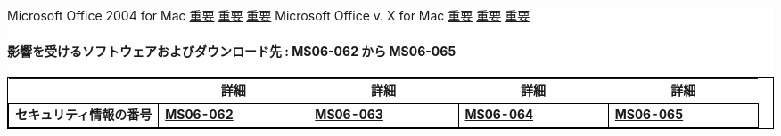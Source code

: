 <td style="border:1px solid black;"></td>
<td style="border:1px solid black;"></td>
<td style="border:1px solid black;"></td>
<td style="border:1px solid black;"></td>
</tr>  
<tr class="odd">
<td style="border:1px solid black;">Microsoft Office 2004 for Mac</td>
<td style="border:1px solid black;"></td>
<td style="border:1px solid black;"></td>
<td style="border:1px solid black;"><a href="http://www.microsoft.com/japan/mac/downloads.mspx">重要</a></td>
<td style="border:1px solid black;"><a href="http://www.microsoft.com/japan/mac/downloads.mspx">重要</a></td>
<td style="border:1px solid black;"><a href="http://www.microsoft.com/japan/mac/downloads.mspx">重要</a></td>
<td style="border:1px solid black;"></td>
</tr>  
<tr class="even">
<td style="border:1px solid black;">Microsoft Office v. X for Mac</td>
<td style="border:1px solid black;"></td>
<td style="border:1px solid black;"></td>
<td style="border:1px solid black;"><a href="http://www.microsoft.com/japan/mac/downloads.mspx">重要</a></td>
<td style="border:1px solid black;"><a href="http://www.microsoft.com/japan/mac/downloads.mspx">重要</a></td>
<td style="border:1px solid black;"><a href="http://www.microsoft.com/japan/mac/downloads.mspx">重要</a></td>
<td style="border:1px solid black;"></td>
</tr>  
</tbody>  
</table>
  
#### 影響を受けるソフトウェアおよびダウンロード先 : MS06-062 から MS06-065

<p> </p>
<table style="border:1px solid black;">  
<colgroup>  
<col width="20%" />  
<col width="20%" />  
<col width="20%" />  
<col width="20%" />  
<col width="20%" />  
</colgroup>  
<thead>  
<tr class="header">  
<th></th>  
<th>詳細</th>  
<th>詳細</th>  
<th>詳細</th>  
<th>詳細</th>  
</tr>  
</thead>  
<tbody>  
<tr class="odd">
<td style="border:1px solid black;"><strong>セキュリティ情報の番号</strong></td>
<td style="border:1px solid black;"><a href="http://technet.microsoft.com/security/bulletin/ms06-062"><strong>MS06-062</strong></a></td>
<td style="border:1px solid black;"><a href="http://technet.microsoft.com/security/bulletin/ms06-063"><strong>MS06-063</strong></a></td>
<td style="border:1px solid black;"><a href="http://technet.microsoft.com/security/bulletin/ms06-064"><strong>MS06-064</strong></a></td>
<td style="border:1px solid black;"><a href="http://technet.microsoft.com/security/bulletin/ms06-065"><strong>MS06-065</strong></a></td>
</tr>  